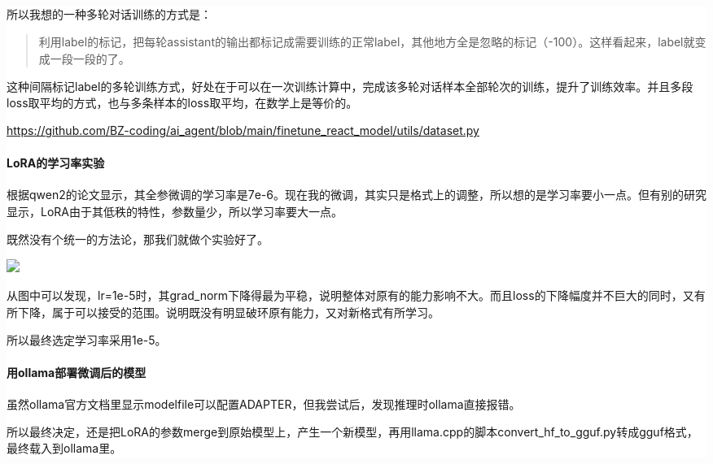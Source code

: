 所以我想的一种多轮对话训练的方式是：
> 利用label的标记，把每轮assistant的输出都标记成需要训练的正常label，其他地方全是忽略的标记（-100）。这样看起来，label就变成一段一段的了。

这种间隔标记label的多轮训练方式，好处在于可以在一次训练计算中，完成该多轮对话样本全部轮次的训练，提升了训练效率。并且多段loss取平均的方式，也与多条样本的loss取平均，在数学上是等价的。

https://github.com/BZ-coding/ai_agent/blob/main/finetune_react_model/utils/dataset.py

#### LoRA的学习率实验

根据qwen2的论文显示，其全参微调的学习率是7e-6。现在我的微调，其实只是格式上的调整，所以想的是学习率要小一点。但有别的研究显示，LoRA由于其低秩的特性，参数量少，所以学习率要大一点。

既然没有个统一的方法论，那我们就做个实验好了。

![](/images/ai_agent_lr.png)

从图中可以发现，lr=1e-5时，其grad_norm下降得最为平稳，说明整体对原有的能力影响不大。而且loss的下降幅度并不巨大的同时，又有所下降，属于可以接受的范围。说明既没有明显破环原有能力，又对新格式有所学习。

所以最终选定学习率采用1e-5。

#### 用ollama部署微调后的模型

虽然ollama官方文档里显示modelfile可以配置ADAPTER，但我尝试后，发现推理时ollama直接报错。

所以最终决定，还是把LoRA的参数merge到原始模型上，产生一个新模型，再用llama.cpp的脚本convert_hf_to_gguf.py转成gguf格式，最终载入到ollama里。
